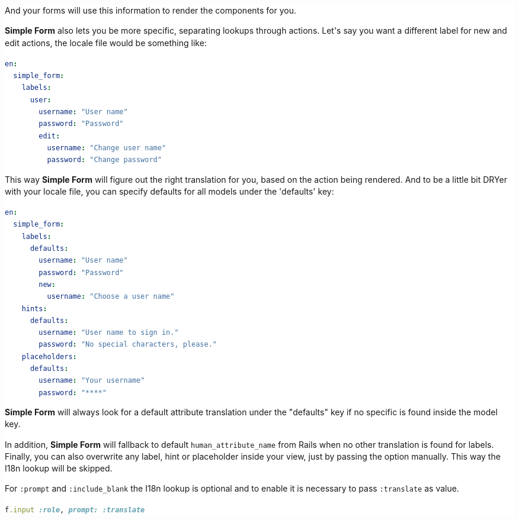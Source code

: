 And your forms will use this information to render the components for you.

**Simple Form** also lets you be more specific, separating lookups through actions.
Let's say you want a different label for new and edit actions, the locale file would
be something like:

```yaml
en:
  simple_form:
    labels:
      user:
        username: "User name"
        password: "Password"
        edit:
          username: "Change user name"
          password: "Change password"
```

This way **Simple Form** will figure out the right translation for you, based on the action being
rendered. And to be a little bit DRYer with your locale file, you can specify defaults for all
models under the 'defaults' key:

```yaml
en:
  simple_form:
    labels:
      defaults:
        username: "User name"
        password: "Password"
        new:
          username: "Choose a user name"
    hints:
      defaults:
        username: "User name to sign in."
        password: "No special characters, please."
    placeholders:
      defaults:
        username: "Your username"
        password: "****"
```

**Simple Form** will always look for a default attribute translation under the "defaults" key if no
specific is found inside the model key.

In addition, **Simple Form** will fallback to default `human_attribute_name` from Rails when no other
translation is found for labels. Finally, you can also overwrite any label, hint or placeholder
inside your view, just by passing the option manually. This way the I18n lookup will be skipped.

For `:prompt` and `:include_blank` the I18n lookup is optional and to enable it is necessary to pass
`:translate` as value.

```ruby
f.input :role, prompt: :translate
```
